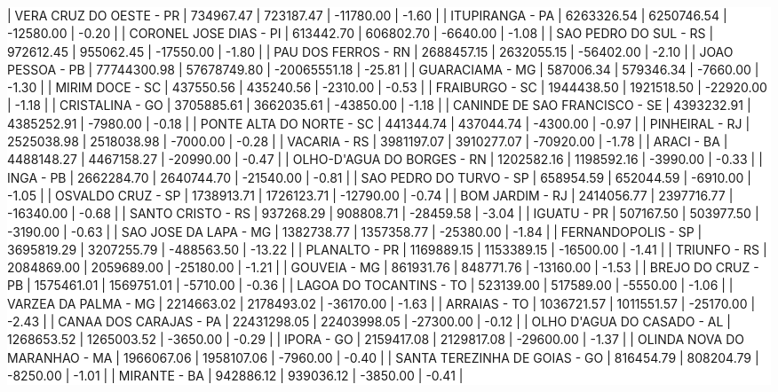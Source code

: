 | VERA CRUZ DO OESTE - PR | 734967.47 | 723187.47 | -11780.00 | -1.60 |
| ITUPIRANGA - PA | 6263326.54 | 6250746.54 | -12580.00 | -0.20 |
| CORONEL JOSE DIAS - PI | 613442.70 | 606802.70 | -6640.00 | -1.08 |
| SAO PEDRO DO SUL - RS | 972612.45 | 955062.45 | -17550.00 | -1.80 |
| PAU DOS FERROS - RN | 2688457.15 | 2632055.15 | -56402.00 | -2.10 |
| JOAO PESSOA - PB | 77744300.98 | 57678749.80 | -20065551.18 | -25.81 |
| GUARACIAMA - MG | 587006.34 | 579346.34 | -7660.00 | -1.30 |
| MIRIM DOCE - SC | 437550.56 | 435240.56 | -2310.00 | -0.53 |
| FRAIBURGO - SC | 1944438.50 | 1921518.50 | -22920.00 | -1.18 |
| CRISTALINA - GO | 3705885.61 | 3662035.61 | -43850.00 | -1.18 |
| CANINDE DE SAO FRANCISCO - SE | 4393232.91 | 4385252.91 | -7980.00 | -0.18 |
| PONTE ALTA DO NORTE - SC | 441344.74 | 437044.74 | -4300.00 | -0.97 |
| PINHEIRAL - RJ | 2525038.98 | 2518038.98 | -7000.00 | -0.28 |
| VACARIA - RS | 3981197.07 | 3910277.07 | -70920.00 | -1.78 |
| ARACI - BA | 4488148.27 | 4467158.27 | -20990.00 | -0.47 |
| OLHO-D'AGUA DO BORGES - RN | 1202582.16 | 1198592.16 | -3990.00 | -0.33 |
| INGA - PB | 2662284.70 | 2640744.70 | -21540.00 | -0.81 |
| SAO PEDRO DO TURVO - SP | 658954.59 | 652044.59 | -6910.00 | -1.05 |
| OSVALDO CRUZ - SP | 1738913.71 | 1726123.71 | -12790.00 | -0.74 |
| BOM JARDIM - RJ | 2414056.77 | 2397716.77 | -16340.00 | -0.68 |
| SANTO CRISTO - RS | 937268.29 | 908808.71 | -28459.58 | -3.04 |
| IGUATU - PR | 507167.50 | 503977.50 | -3190.00 | -0.63 |
| SAO JOSE DA LAPA - MG | 1382738.77 | 1357358.77 | -25380.00 | -1.84 |
| FERNANDOPOLIS - SP | 3695819.29 | 3207255.79 | -488563.50 | -13.22 |
| PLANALTO - PR | 1169889.15 | 1153389.15 | -16500.00 | -1.41 |
| TRIUNFO - RS | 2084869.00 | 2059689.00 | -25180.00 | -1.21 |
| GOUVEIA - MG | 861931.76 | 848771.76 | -13160.00 | -1.53 |
| BREJO DO CRUZ - PB | 1575461.01 | 1569751.01 | -5710.00 | -0.36 |
| LAGOA DO TOCANTINS - TO | 523139.00 | 517589.00 | -5550.00 | -1.06 |
| VARZEA DA PALMA - MG | 2214663.02 | 2178493.02 | -36170.00 | -1.63 |
| ARRAIAS - TO | 1036721.57 | 1011551.57 | -25170.00 | -2.43 |
| CANAA DOS CARAJAS - PA | 22431298.05 | 22403998.05 | -27300.00 | -0.12 |
| OLHO D'AGUA DO CASADO - AL | 1268653.52 | 1265003.52 | -3650.00 | -0.29 |
| IPORA - GO | 2159417.08 | 2129817.08 | -29600.00 | -1.37 |
| OLINDA NOVA DO MARANHAO - MA | 1966067.06 | 1958107.06 | -7960.00 | -0.40 |
| SANTA TEREZINHA DE GOIAS - GO | 816454.79 | 808204.79 | -8250.00 | -1.01 |
| MIRANTE - BA | 942886.12 | 939036.12 | -3850.00 | -0.41 |